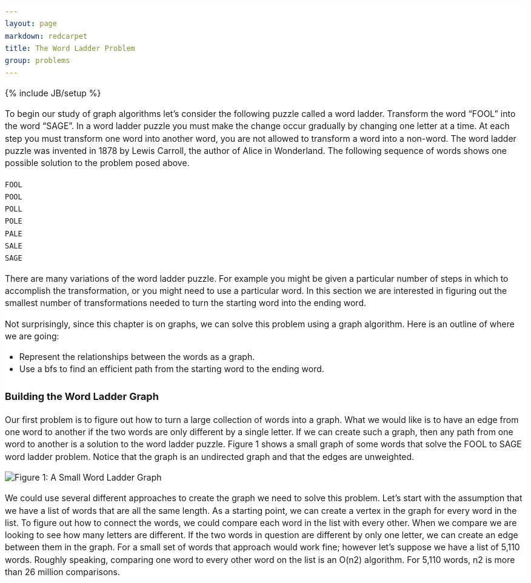 ```yaml
---
layout: page
markdown: redcarpet
title: The Word Ladder Problem
group: problems
---
```

{% include JB/setup %}


To begin our study of graph algorithms let’s consider the following puzzle called a word ladder. Transform the word “FOOL” into the word “SAGE”. In a word ladder puzzle you must make the change occur gradually by changing one letter at a time. At each step you must transform one word into another word, you are not allowed to transform a word into a non-word. The word ladder puzzle was invented in 1878 by Lewis Carroll, the author of Alice in Wonderland. The following sequence of words shows one possible solution to the problem posed above.

    FOOL
    POOL
    POLL
    POLE
    PALE
    SALE
    SAGE

There are many variations of the word ladder puzzle. For example you might be given a particular number of steps in which to accomplish the transformation, or you might need to use a particular word. In this section we are interested in figuring out the smallest number of transformations needed to turn the starting word into the ending word.

Not surprisingly, since this chapter is on graphs, we can solve this problem using a graph algorithm. Here is an outline of where we are going:

- Represent the relationships between the words as a graph.
- Use a bfs to find an efficient path from the starting word to the ending word.


### Building the Word Ladder Graph

Our first problem is to figure out how to turn a large collection of words into a graph. What we would like is to have an edge from one word to another if the two words are only different by a single letter. If we can create such a graph, then any path from one word to another is a solution to the word ladder puzzle. Figure 1 shows a small graph of some words that solve the FOOL to SAGE word ladder problem. Notice that the graph is an undirected graph and that the edges are unweighted.

![Figure 1: A Small Word Ladder Graph][fig_1]

We could use several different approaches to create the graph we need to solve this problem. Let’s start with the assumption that we have a list of words that are all the same length. As a starting point, we can create a vertex in the graph for every word in the list. To figure out how to connect the words, we could compare each word in the list with every other. When we compare we are looking to see how many letters are different. If the two words in question are different by only one letter, we can create an edge between them in the graph. For a small set of words that approach would work fine; however let’s suppose we have a list of 5,110 words. Roughly speaking, comparing one word to every other word on the list is an O(n2) algorithm. For 5,110 words, n2 is more than 26 million comparisons.


[fig_1]: https://hillscottc.github.io/img/bfs_1.png
[fig_2]: https://hillscottc.github.io/img/bfs_2.png
[fig_3]: https://hillscottc.github.io/img/bfs_3.png
[fig_4]: https://hillscottc.github.io/img/bfs_4.png
[fig_5]: https://hillscottc.github.io/img/bfs_5.png
[fig_6]: https://hillscottc.github.io/img/bfs_6.png